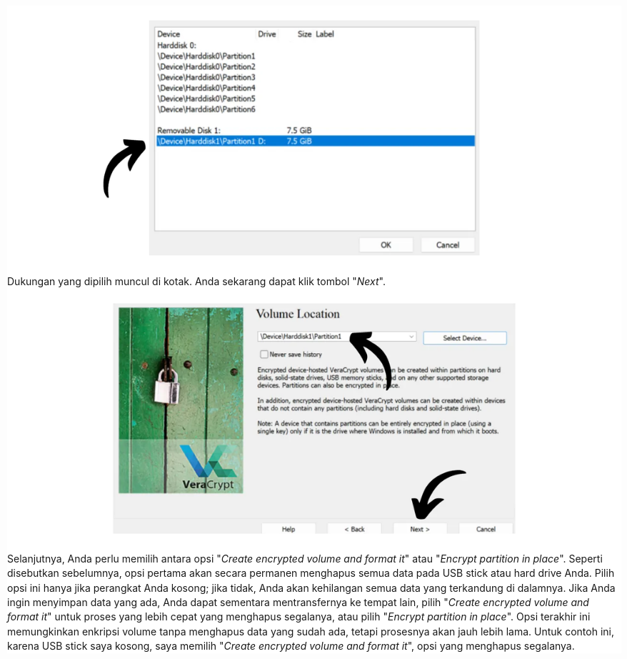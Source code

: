 ![VeraCrypt](assets/notext/20.webp)
Dukungan yang dipilih muncul di kotak. Anda sekarang dapat klik tombol "*Next*". ![VeraCrypt](assets/notext/21.webp)
Selanjutnya, Anda perlu memilih antara opsi "*Create encrypted volume and format it*" atau "*Encrypt partition in place*". Seperti disebutkan sebelumnya, opsi pertama akan secara permanen menghapus semua data pada USB stick atau hard drive Anda. Pilih opsi ini hanya jika perangkat Anda kosong; jika tidak, Anda akan kehilangan semua data yang terkandung di dalamnya. Jika Anda ingin menyimpan data yang ada, Anda dapat sementara mentransfernya ke tempat lain, pilih "*Create encrypted volume and format it*" untuk proses yang lebih cepat yang menghapus segalanya, atau pilih "*Encrypt partition in place*". Opsi terakhir ini memungkinkan enkripsi volume tanpa menghapus data yang sudah ada, tetapi prosesnya akan jauh lebih lama. Untuk contoh ini, karena USB stick saya kosong, saya memilih "*Create encrypted volume and format it*", opsi yang menghapus segalanya.